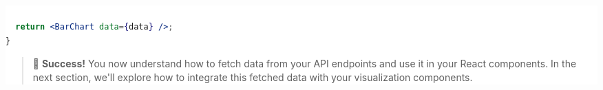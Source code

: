 ```jsx
  
  return <BarChart data={data} />;
}
```

> 🎯 **Success!** You now understand how to fetch data from your API endpoints and use it in your React components. In the next section, we'll explore how to integrate this fetched data with your visualization components.
